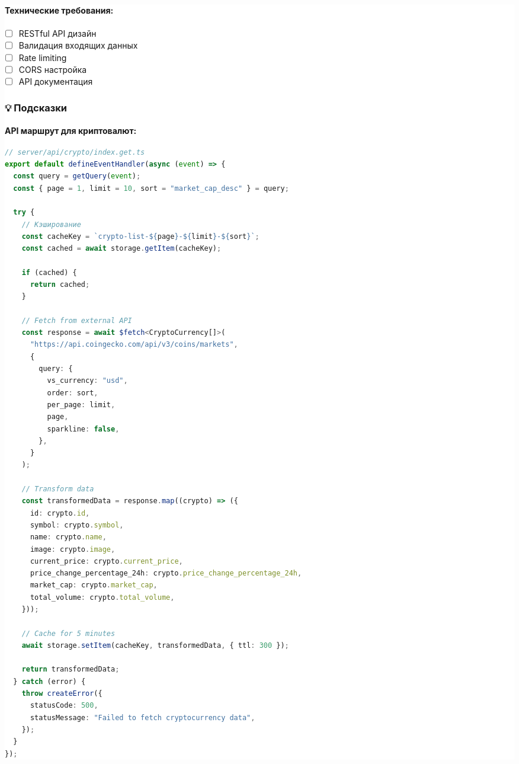 #### Технические требования:

- [ ] RESTful API дизайн
- [ ] Валидация входящих данных
- [ ] Rate limiting
- [ ] CORS настройка
- [ ] API документация

### 💡 Подсказки

**API маршрут для криптовалют:**

```typescript
// server/api/crypto/index.get.ts
export default defineEventHandler(async (event) => {
  const query = getQuery(event);
  const { page = 1, limit = 10, sort = "market_cap_desc" } = query;

  try {
    // Кэширование
    const cacheKey = `crypto-list-${page}-${limit}-${sort}`;
    const cached = await storage.getItem(cacheKey);

    if (cached) {
      return cached;
    }

    // Fetch from external API
    const response = await $fetch<CryptoCurrency[]>(
      "https://api.coingecko.com/api/v3/coins/markets",
      {
        query: {
          vs_currency: "usd",
          order: sort,
          per_page: limit,
          page,
          sparkline: false,
        },
      }
    );

    // Transform data
    const transformedData = response.map((crypto) => ({
      id: crypto.id,
      symbol: crypto.symbol,
      name: crypto.name,
      image: crypto.image,
      current_price: crypto.current_price,
      price_change_percentage_24h: crypto.price_change_percentage_24h,
      market_cap: crypto.market_cap,
      total_volume: crypto.total_volume,
    }));

    // Cache for 5 minutes
    await storage.setItem(cacheKey, transformedData, { ttl: 300 });

    return transformedData;
  } catch (error) {
    throw createError({
      statusCode: 500,
      statusMessage: "Failed to fetch cryptocurrency data",
    });
  }
});
```